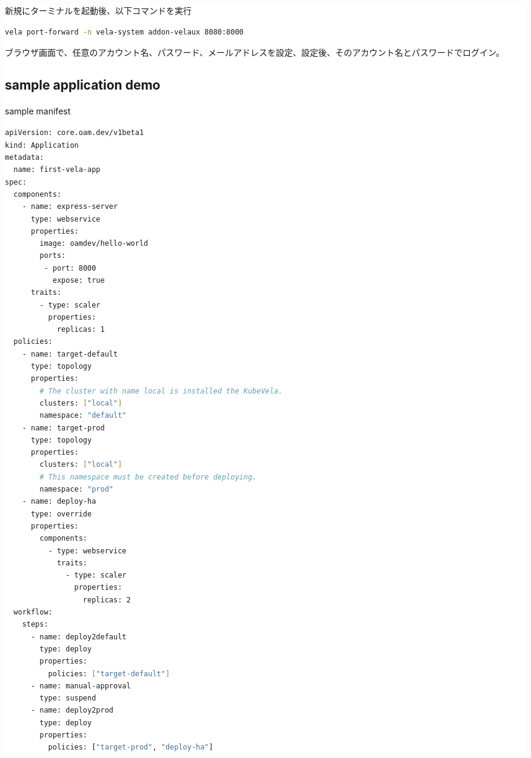 新規にターミナルを起動後、以下コマンドを実行

```sh
vela port-forward -n vela-system addon-velaux 8080:8000
```

ブラウザ画面で、任意のアカウント名、パスワード、メールアドレスを設定、設定後、そのアカウント名とパスワードでログイン。

## sample application demo

sample manifest

```sh
apiVersion: core.oam.dev/v1beta1
kind: Application
metadata:
  name: first-vela-app
spec:
  components:
    - name: express-server
      type: webservice
      properties:
        image: oamdev/hello-world
        ports:
         - port: 8000
           expose: true
      traits:
        - type: scaler
          properties:
            replicas: 1
  policies:
    - name: target-default
      type: topology
      properties:
        # The cluster with name local is installed the KubeVela.
        clusters: ["local"]
        namespace: "default"
    - name: target-prod
      type: topology
      properties:
        clusters: ["local"]
        # This namespace must be created before deploying.
        namespace: "prod"
    - name: deploy-ha
      type: override
      properties:
        components:
          - type: webservice
            traits:
              - type: scaler
                properties:
                  replicas: 2
  workflow:
    steps:
      - name: deploy2default
        type: deploy
        properties:
          policies: ["target-default"]
      - name: manual-approval
        type: suspend
      - name: deploy2prod
        type: deploy
        properties:
          policies: ["target-prod", "deploy-ha"]
```
